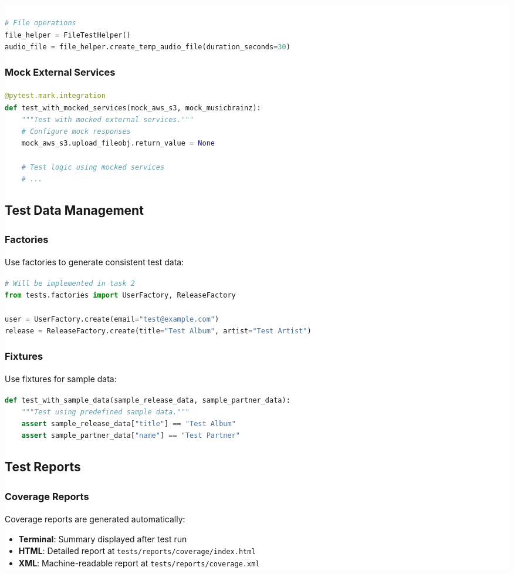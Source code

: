 ```python

# File operations
file_helper = FileTestHelper()
audio_file = file_helper.create_temp_audio_file(duration_seconds=30)
```

### Mock External Services

```python
@pytest.mark.integration
def test_with_mocked_services(mock_aws_s3, mock_musicbrainz):
    """Test with mocked external services."""
    # Configure mock responses
    mock_aws_s3.upload_fileobj.return_value = None
    
    # Test logic using mocked services
    # ...
```

## Test Data Management

### Factories

Use factories to generate consistent test data:

```python
# Will be implemented in task 2
from tests.factories import UserFactory, ReleaseFactory

user = UserFactory.create(email="test@example.com")
release = ReleaseFactory.create(title="Test Album", artist="Test Artist")
```

### Fixtures

Use fixtures for sample data:

```python
def test_with_sample_data(sample_release_data, sample_partner_data):
    """Test using predefined sample data."""
    assert sample_release_data["title"] == "Test Album"
    assert sample_partner_data["name"] == "Test Partner"
```

## Test Reports

### Coverage Reports

Coverage reports are generated automatically:

- **Terminal**: Summary displayed after test run
- **HTML**: Detailed report at `tests/reports/coverage/index.html`
- **XML**: Machine-readable report at `tests/reports/coverage.xml`
